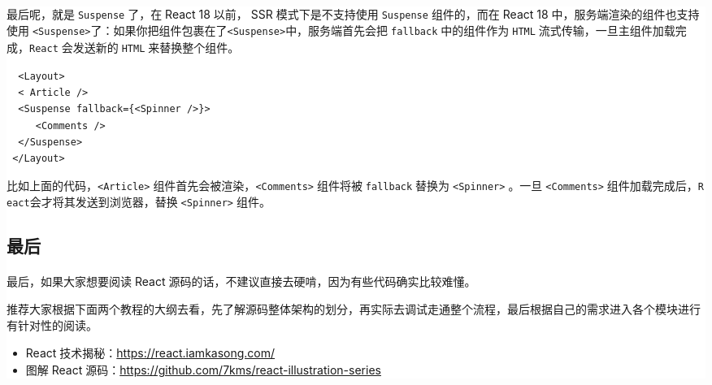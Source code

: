 最后呢，就是 `Suspense` 了，在 React 18 以前， SSR 模式下是不支持使用 `Suspense` 组件的，而在 React 18 中，服务端渲染的组件也支持使用 `<Suspense>`了：如果你把组件包裹在了`<Suspense>`中，服务端首先会把 `fallback` 中的组件作为 `HTML` 流式传输，一旦主组件加载完成，`React` 会发送新的 `HTML` 来替换整个组件。

```
  <Layout> 
  < Article /> 
  <Suspense fallback={<Spinner />}>
     <Comments /> 
  </Suspense>
 </Layout>
```

比如上面的代码，`<Article>` 组件首先会被渲染，`<Comments>` 组件将被 `fallback` 替换为 `<Spinner>` 。一旦 `<Comments>` 组件加载完成后，`React`会才将其发送到浏览器，替换 `<Spinner>` 组件。

## 最后

最后，如果大家想要阅读 React 源码的话，不建议直接去硬啃，因为有些代码确实比较难懂。

推荐大家根据下面两个教程的大纲去看，先了解源码整体架构的划分，再实际去调试走通整个流程，最后根据自己的需求进入各个模块进行有针对性的阅读。

- React 技术揭秘：https://react.iamkasong.com/
- 图解 React 源码：https://github.com/7kms/react-illustration-series